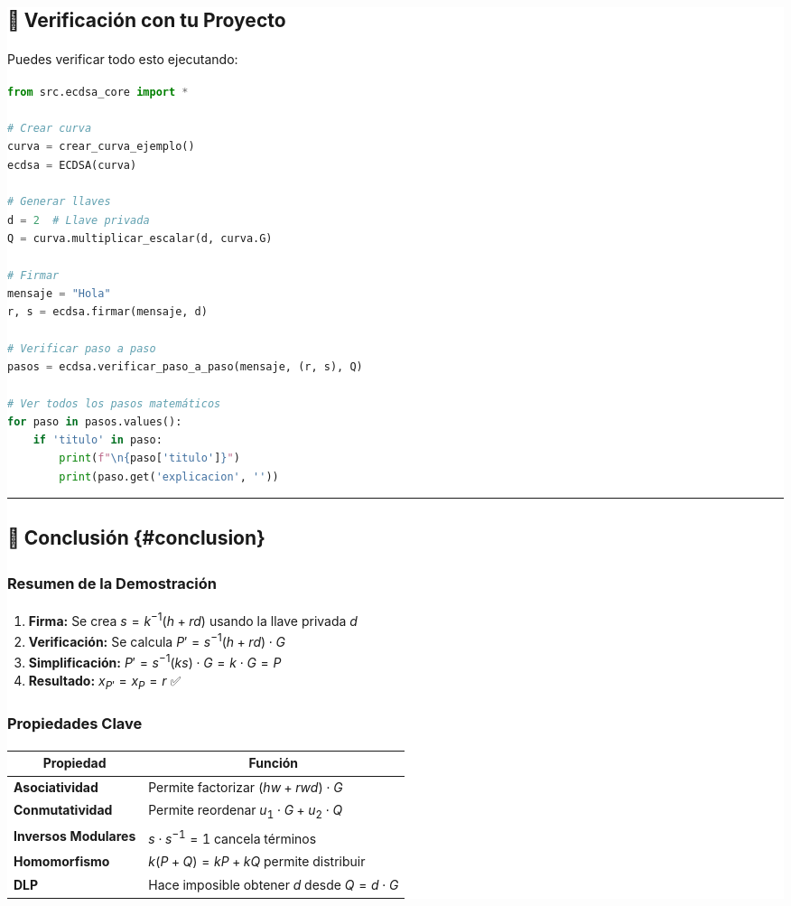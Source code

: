 ## 🧪 Verificación con tu Proyecto

Puedes verificar todo esto ejecutando:

```python
from src.ecdsa_core import *

# Crear curva
curva = crear_curva_ejemplo()
ecdsa = ECDSA(curva)

# Generar llaves
d = 2  # Llave privada
Q = curva.multiplicar_escalar(d, curva.G)

# Firmar
mensaje = "Hola"
r, s = ecdsa.firmar(mensaje, d)

# Verificar paso a paso
pasos = ecdsa.verificar_paso_a_paso(mensaje, (r, s), Q)

# Ver todos los pasos matemáticos
for paso in pasos.values():
    if 'titulo' in paso:
        print(f"\n{paso['titulo']}")
        print(paso.get('explicacion', ''))
```

---

## 🎯 Conclusión {#conclusion}

### Resumen de la Demostración

1. **Firma:** Se crea $s = k^{-1}(h + rd)$ usando la llave privada $d$
2. **Verificación:** Se calcula $P' = s^{-1}(h + rd) \cdot G$
3. **Simplificación:** $P' = s^{-1}(ks) \cdot G = k \cdot G = P$
4. **Resultado:** $x_{P'} = x_P = r$ ✅

### Propiedades Clave

| Propiedad | Función |
|-----------|---------|
| **Asociatividad** | Permite factorizar $(hw + rwd) \cdot G$ |
| **Conmutatividad** | Permite reordenar $u_1 \cdot G + u_2 \cdot Q$ |
| **Inversos Modulares** | $s \cdot s^{-1} = 1$ cancela términos |
| **Homomorfismo** | $k(P + Q) = kP + kQ$ permite distribuir |
| **DLP** | Hace imposible obtener $d$ desde $Q = d \cdot G$ |
